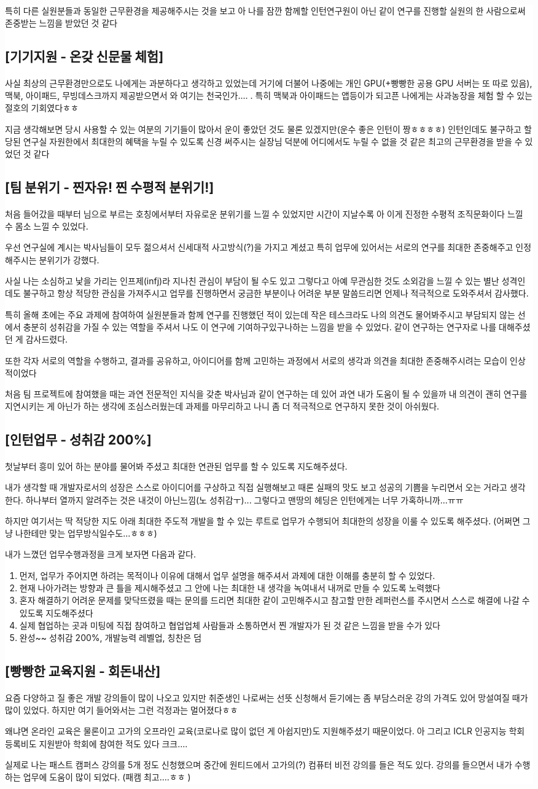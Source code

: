 특히 다른 실원분들과 동일한 근무환경을 제공해주시는 것을 보고 아 나를 잠깐 함께할 인턴연구원이 아닌 같이 연구를 진행할 실원의 한 사람으로써 존중받는 느낌을 받았던 것 같다

## [기기지원 - 온갖 신문물 체험]

사실 최상의 근무환경만으로도 나에게는 과분하다고 생각하고 있었는데 거기에 더불어 나중에는 개인 GPU(+빵빵한 공용 GPU 서버는 또 따로 있음), 맥북, 아이패드, 무빙데스크까지 제공받으면서 와 여기는 천국인가.... . 특히 맥북과 아이패드는 앱등이가 되고픈 나에게는 사과농장을  체험 할 수 있는 절호의 기회였다ㅎㅎ

지금 생각해보면 당시 사용할 수 있는 여분의 기기들이 많아서 운이 좋았던 것도 물론 있겠지만(운수 좋은 인턴이 짱ㅎㅎㅎㅎ) 인턴인데도 불구하고 할당된 연구실 자원한에서 최대한의 혜택을 누릴 수 있도록 신경 써주시는 실장님 덕분에 어디에서도 누릴 수 없을 것 같은 최고의 근무환경을 받을 수 있었던 것 같다

## [팀 분위기 - 찐자유! 찐 수평적 분위기!]

처음 들어갔을 때부터 님으로 부르는 호칭에서부터 자유로운 분위기를 느낄 수 있었지만 시간이 지날수록 아 이게 진정한 수평적 조직문화이다 느낄 수 몸소 느낄 수 있었다.

우선 연구실에 계시는 박사님들이 모두 젊으셔서 신세대적 사고방식(?)을 가지고 계셨고 특히 업무에 있어서는 서로의 연구를 최대한 존중해주고 인정해주시는 분위기가 강했다.

사실 나는 소심하고 낯을 가리는 인프제(infj)라 지나친 관심이 부담이 될 수도 있고 그렇다고 아예 무관심한 것도 소외감을 느낄 수 있는 별난 성격인데도 불구하고 항상 적당한 관심을 가져주시고 업무를 진행하면서 궁금한 부분이나 어려운 부분 말씀드리면 언제나 적극적으로 도와주셔서 감사했다.

특히 올해 초에는 주요 과제에 참여하여 실원분들과 함께 연구를 진행했던 적이 있는데 작은 테스크라도 나의 의견도 물어봐주시고 부담되지 않는 선에서 충분히 성취감을 가질 수 있는 역할을 주셔서 나도 이 연구에 기여하구있구나하는 느낌을 받을 수 있었다. 같이 연구하는 연구자로 나를 대해주셨던 게 감사드렸다.

또한 각자 서로의 역할을 수행하고, 결과를 공유하고, 아이디어를 함께 고민하는 과정에서 서로의 생각과 의견을 최대한 존중해주시려는 모습이 인상적이었다

처음 팀 프로젝트에 참여했을 때는 과연 전문적인 지식을 갖춘 박사님과 같이 연구하는 데 있어 과연 내가 도움이 될 수 있을까 내 의견이 괜히 연구를 지연시키는 게 아닌가 하는 생각에 조심스러웠는데 과제를 마무리하고 나니 좀 더 적극적으로 연구하지 못한 것이 아쉬웠다.

## [인턴업무 - 성취감 200%]

첫날부터 흥미 있어 하는 분야를 물어봐 주셨고 최대한 연관된 업무를 할 수 있도록 지도해주셨다.

내가 생각할 때 개발자로서의 성장은 스스로 아이디어를 구상하고 직접 실행해보고 때론 실패의 맛도 보고 성공의 기쁨을 누리면서 오는 거라고 생각한다. 하나부터 열까지 알려주는 것은 내것이 아닌느낌(노 성취감ㅜ)... 그렇다고 맨땅의 헤딩은 인턴에게는 너무 가혹하니까...ㅠㅠ

하지만 여기서는 딱 적당한 지도 아래 최대한 주도적 개발을 할 수 있는 루트로 업무가 수행되어 최대한의 성장을 이룰 수 있도록 해주셨다. (어쩌면 그냥 나한테만 맞는 업무방식일수도...ㅎㅎㅎ)

내가 느꼈던 업무수행과정을 크게 보자면 다음과 같다.

1. 먼저, 업무가 주어지면 하려는 목적이나 이유에 대해서 업무 설명을 해주셔서 과제에 대한 이해를 충분히 할 수 있었다.
2. 현재 나아가려는 방향과 큰 틀을 제시해주셨고 그 안에 나는 최대한 내 생각을 녹여내서 내꺼로 만들 수 있도록 노력했다
3. 혼자 해결하기 어려운 문제를 맞닥뜨렸을 때는 문의를 드리면 최대한 같이 고민해주시고 참고할 만한 레퍼런스를 주시면서 스스로 해결에 나갈 수 있도록 지도해주셨다
4. 실제 협업하는 곳과 미팅에 직접 참여하고 협업업체 사람들과 소통하면서 찐 개발자가 된 것 같은 느낌을 받을 수가 있다
5. 완성~~ 성취감 200%, 개발능력 레벨업, 칭찬은 덤

## [빵빵한 교육지원 - 회돈내산]

요즘 다양하고 질 좋은 개발 강의들이 많이 나오고 있지만 취준생인 나로써는 선뜻 신청해서 듣기에는 좀 부담스러운 강의 가격도 있어 망설여질 때가 많이 있었다. 하지만 여기 들어와서는 그런 걱정과는 멀어졌다ㅎㅎ

왜냐면 온라인 교육은 물론이고 고가의 오프라인 교육(코로나로 많이 없던 게 아쉽지만)도 지원해주셨기 때문이었다.
아 그리고 ICLR 인공지능 학회 등록비도 지원받아 학회에 참여한 적도 있다 크크....

실제로 나는 패스트 캠퍼스 강의를 5개 정도 신청했으며 중간에 원티드에서 고가의(?) 컴퓨터 비전 강의를 들은 적도 있다. 강의를 들으면서 내가 수행하는 업무에 도움이 많이 되었다. (패캠 최고....ㅎㅎ )
